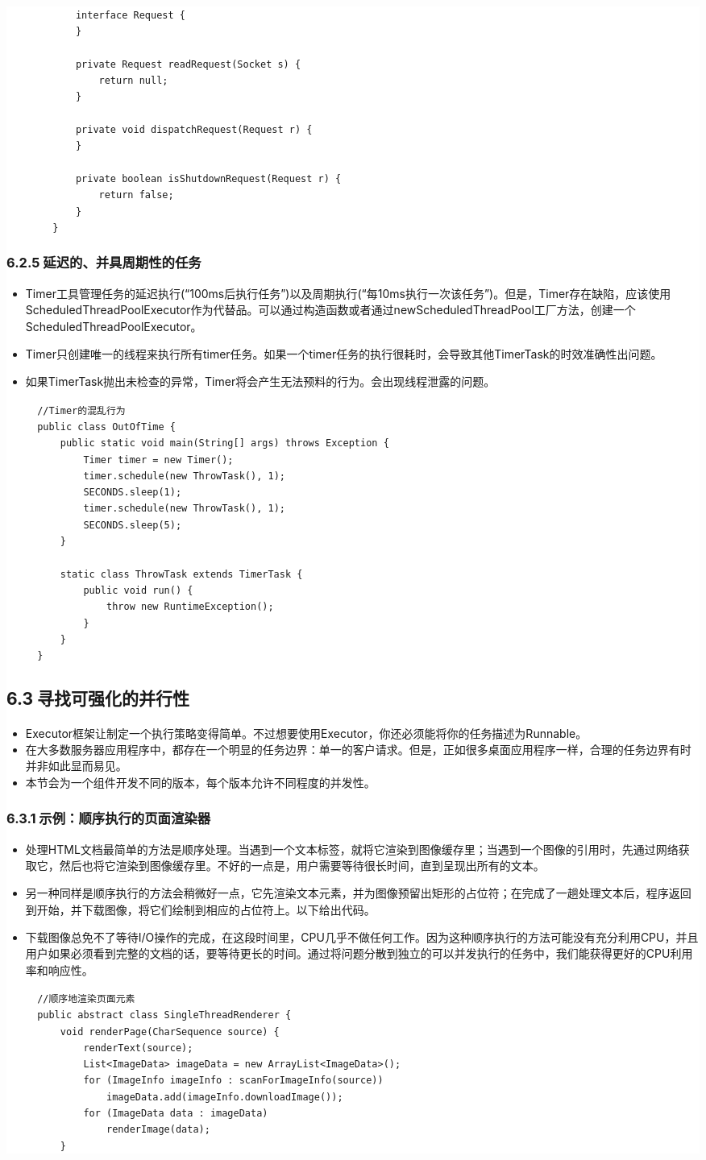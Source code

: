 			    interface Request {
			    }
			
			    private Request readRequest(Socket s) {
			        return null;
			    }
			
			    private void dispatchRequest(Request r) {
			    }
			
			    private boolean isShutdownRequest(Request r) {
			        return false;
			    }
			}

### 6.2.5 延迟的、并具周期性的任务
- Timer工具管理任务的延迟执行(“100ms后执行任务”)以及周期执行(“每10ms执行一次该任务”)。但是，Timer存在缺陷，应该使用ScheduledThreadPoolExecutor作为代替品。可以通过构造函数或者通过newScheduledThreadPool工厂方法，创建一个ScheduledThreadPoolExecutor。
- Timer只创建唯一的线程来执行所有timer任务。如果一个timer任务的执行很耗时，会导致其他TimerTask的时效准确性出问题。
- 如果TimerTask抛出未检查的异常，Timer将会产生无法预料的行为。会出现线程泄露的问题。

		//Timer的混乱行为
		public class OutOfTime {
		    public static void main(String[] args) throws Exception {
		        Timer timer = new Timer();
		        timer.schedule(new ThrowTask(), 1);
		        SECONDS.sleep(1);
		        timer.schedule(new ThrowTask(), 1);
		        SECONDS.sleep(5);
		    }
		
		    static class ThrowTask extends TimerTask {
		        public void run() {
		            throw new RuntimeException();
		        }
		    }
		}

## 6.3 寻找可强化的并行性
- Executor框架让制定一个执行策略变得简单。不过想要使用Executor，你还必须能将你的任务描述为Runnable。
- 在大多数服务器应用程序中，都存在一个明显的任务边界：单一的客户请求。但是，正如很多桌面应用程序一样，合理的任务边界有时并非如此显而易见。
- 本节会为一个组件开发不同的版本，每个版本允许不同程度的并发性。

### 6.3.1 示例：顺序执行的页面渲染器
- 处理HTML文档最简单的方法是顺序处理。当遇到一个文本标签，就将它渲染到图像缓存里；当遇到一个图像的引用时，先通过网络获取它，然后也将它渲染到图像缓存里。不好的一点是，用户需要等待很长时间，直到呈现出所有的文本。
- 另一种同样是顺序执行的方法会稍微好一点，它先渲染文本元素，并为图像预留出矩形的占位符；在完成了一趟处理文本后，程序返回到开始，并下载图像，将它们绘制到相应的占位符上。以下给出代码。
- 下载图像总免不了等待I/O操作的完成，在这段时间里，CPU几乎不做任何工作。因为这种顺序执行的方法可能没有充分利用CPU，并且用户如果必须看到完整的文档的话，要等待更长的时间。通过将问题分散到独立的可以并发执行的任务中，我们能获得更好的CPU利用率和响应性。

		//顺序地渲染页面元素
		public abstract class SingleThreadRenderer {
		    void renderPage(CharSequence source) {
		        renderText(source);
		        List<ImageData> imageData = new ArrayList<ImageData>();
		        for (ImageInfo imageInfo : scanForImageInfo(source))
		            imageData.add(imageInfo.downloadImage());
		        for (ImageData data : imageData)
		            renderImage(data);
		    }
		